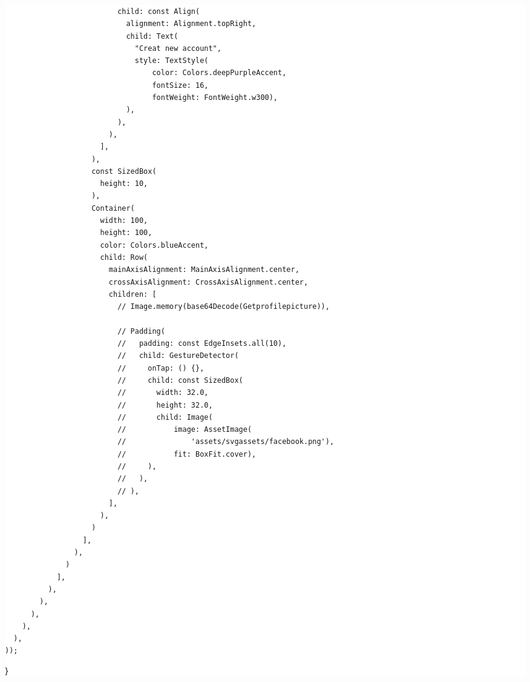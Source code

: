                               child: const Align(
                                alignment: Alignment.topRight,
                                child: Text(
                                  "Creat new account",
                                  style: TextStyle(
                                      color: Colors.deepPurpleAccent,
                                      fontSize: 16,
                                      fontWeight: FontWeight.w300),
                                ),
                              ),
                            ),
                          ],
                        ),
                        const SizedBox(
                          height: 10,
                        ),
                        Container(
                          width: 100,
                          height: 100,
                          color: Colors.blueAccent,
                          child: Row(
                            mainAxisAlignment: MainAxisAlignment.center,
                            crossAxisAlignment: CrossAxisAlignment.center,
                            children: [
                              // Image.memory(base64Decode(Getprofilepicture)),

                              // Padding(
                              //   padding: const EdgeInsets.all(10),
                              //   child: GestureDetector(
                              //     onTap: () {},
                              //     child: const SizedBox(
                              //       width: 32.0,
                              //       height: 32.0,
                              //       child: Image(
                              //           image: AssetImage(
                              //               'assets/svgassets/facebook.png'),
                              //           fit: BoxFit.cover),
                              //     ),
                              //   ),
                              // ),
                            ],
                          ),
                        )
                      ],
                    ),
                  )
                ],
              ),
            ),
          ),
        ),
      ),
    ));
  }

